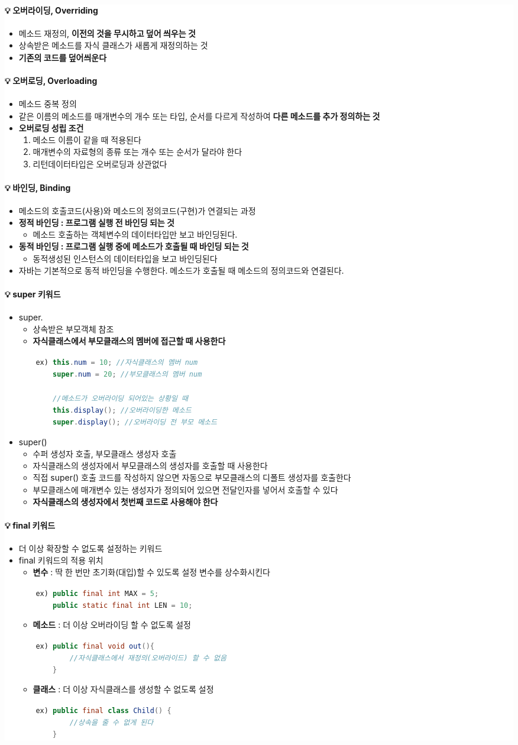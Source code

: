 #### :bulb: **오버라이딩, Overriding**
- 메소드 재정의, **이전의 것을 무시하고 덮어 씌우는 것**
- 상속받은 메소드를 자식 클래스가 새롭게 재정의하는 것
- **기존의 코드를 덮어씌운다**

#### :bulb: **오버로딩, Overloading**
- 메소드 중복 정의
- 같은 이름의 메소드를 매개변수의 개수 또는 타입, 순서를 다르게 작성하여 **다른 메소드를 추가 정의하는 것**
- **오버로딩 성립 조건**
    1. 메소드 이름이 같을 때 적용된다
	2. 매개변수의 자료형의 종류 또는 개수 또는 순서가 달라야 한다
	3. 리턴데이터타입은 오버로딩과 상관없다

#### :bulb: **바인딩, Binding**
- 메소드의 호출코드(사용)와 메소드의 정의코드(구현)가 연결되는 과정
- **정적 바인딩 : 프로그램 실행 전 바인딩 되는 것**
	- 메소드 호출하는 객체변수의 데이터타입만 보고 바인딩된다.
- **동적 바인딩 : 프로그램 실행 중에 메소드가 호출될 때 바인딩 되는 것**
	- 동적생성된 인스턴스의 데이터타입을 보고 바인딩된다
- 자바는 기본적으로 동적 바인딩을 수행한다. 메소드가 호출될 때 메소드의 정의코드와 연결된다.

#### :bulb: **super 키워드**
- super.
    - 상속받은 부모객체 참조
    - **자식클래스에서 부모클래스의 멤버에 접근할 때 사용한다**
    ```java
        ex) this.num = 10; //자식클래스의 멤버 num
            super.num = 20; //부모클래스의 멤버 num

            //메소드가 오버라이딩 되어있는 상황일 때
            this.display(); //오버라이딩한 메소드
            super.display(); //오버라이딩 전 부모 메소드
    ```
- super()
    - 수퍼 생성자 호출, 부모클래스 생성자 호출
    - 자식클래스의 생성자에서 부모클래스의 생성자를 호출할 때 사용한다
	- 직접 super() 호출 코드를 작성하지 않으면 자동으로 부모클래스의 디폴트 생성자를 호출한다
	- 부모클래스에 매개변수 있는 생성자가 정의되어 있으면 전달인자를 넣어서 호출할 수 있다
    - **자식클래스의 생성자에서 첫번째 코드로 사용해야 한다**

#### :bulb: **final 키워드**
- 더 이상 확장할 수 없도록 설정하는 키워드
- final 키워드의 적용 위치
    - **변수** : 딱 한 번만 초기화(대입)할 수 있도록 설정 변수를 상수화시킨다
    ```java
	    ex) public final int MAX = 5;
		    public static final int LEN = 10;
    ```
    - **메소드** : 더 이상 오버라이딩 할 수 없도록 설정
    ```java
	    ex) public final void out(){
	            //자식클래스에서 재정의(오버라이드) 할 수 없음
		    }
    ```
    - **클래스** : 더 이상 자식클래스를 생성할 수 없도록 설정
    ```java
	    ex) public final class Child() {
		        //상속을 줄 수 없게 된다
		    }
    ```
